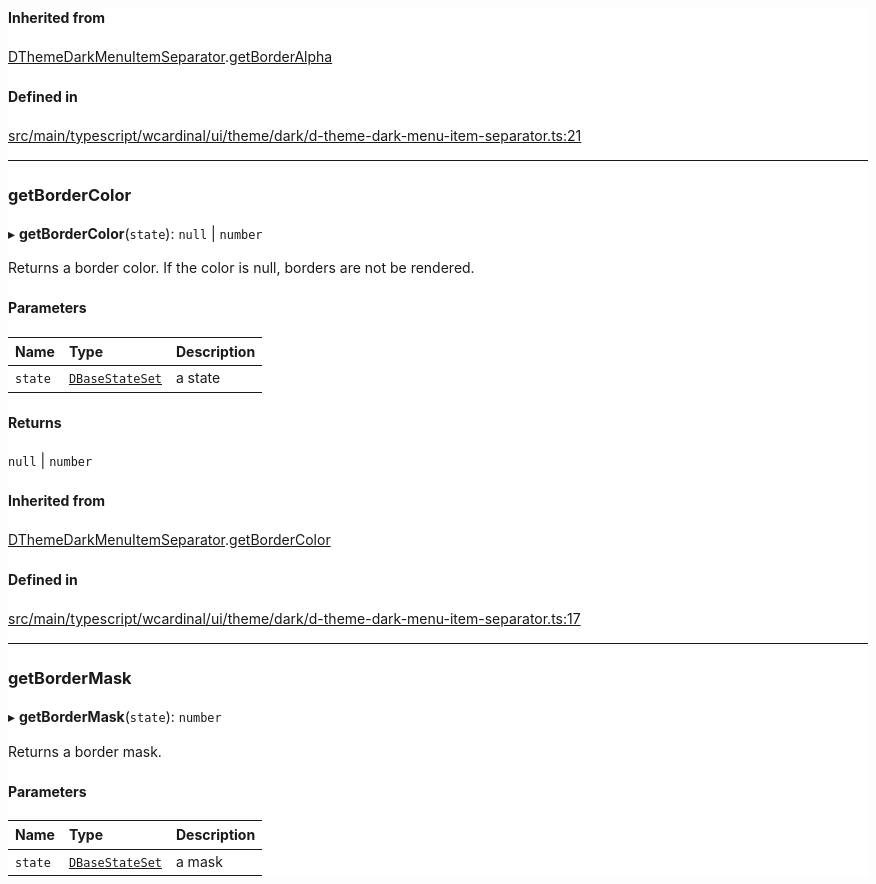 #### Inherited from

[DThemeDarkMenuItemSeparator](DThemeDarkMenuItemSeparator.md).[getBorderAlpha](DThemeDarkMenuItemSeparator.md#getborderalpha)

#### Defined in

[src/main/typescript/wcardinal/ui/theme/dark/d-theme-dark-menu-item-separator.ts:21](https://github.com/winter-cardinal/winter-cardinal-ui/blob/v0.457.0/src/main/typescript/wcardinal/ui/theme/dark/d-theme-dark-menu-item-separator.ts#L21)

___

### getBorderColor

▸ **getBorderColor**(`state`): ``null`` \| `number`

Returns a border color.
If the color is null, borders are not be rendered.

#### Parameters

| Name | Type | Description |
| :------ | :------ | :------ |
| `state` | [`DBaseStateSet`](../interfaces/DBaseStateSet.md) | a state |

#### Returns

``null`` \| `number`

#### Inherited from

[DThemeDarkMenuItemSeparator](DThemeDarkMenuItemSeparator.md).[getBorderColor](DThemeDarkMenuItemSeparator.md#getbordercolor)

#### Defined in

[src/main/typescript/wcardinal/ui/theme/dark/d-theme-dark-menu-item-separator.ts:17](https://github.com/winter-cardinal/winter-cardinal-ui/blob/v0.457.0/src/main/typescript/wcardinal/ui/theme/dark/d-theme-dark-menu-item-separator.ts#L17)

___

### getBorderMask

▸ **getBorderMask**(`state`): `number`

Returns a border mask.

#### Parameters

| Name | Type | Description |
| :------ | :------ | :------ |
| `state` | [`DBaseStateSet`](../interfaces/DBaseStateSet.md) | a mask |
